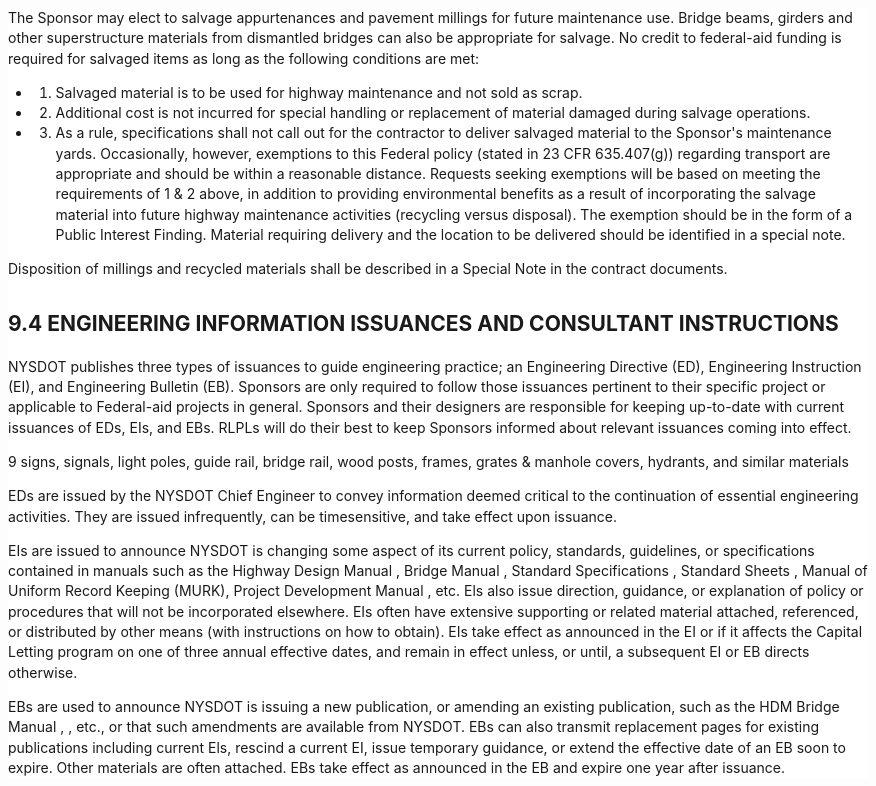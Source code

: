 The Sponsor may elect to salvage appurtenances and pavement millings for future maintenance use.    Bridge  beams,  girders  and  other  superstructure  materials  from  dismantled  bridges  can also be appropriate for salvage.  No credit to federal-aid funding is required for salvaged items as long as the following conditions are met:

- 1.   Salvaged material is to be used for highway maintenance and not sold as scrap.
- 2.   Additional cost is not incurred for special handling or replacement of material damaged during salvage operations.
- 3.   As a rule, specifications shall not call out for the contractor to deliver salvaged material to the Sponsor's maintenance yards.  Occasionally, however, exemptions to this Federal policy (stated in 23 CFR 635.407(g)) regarding transport are appropriate and should be within a reasonable distance.  Requests seeking exemptions will be based on meeting the  requirements of 1 &amp; 2 above, in addition to providing environmental benefits as a result  of  incorporating  the  salvage  material  into  future  highway  maintenance  activities (recycling versus disposal).  The exemption should be in the form of a Public Interest Finding.  Material requiring delivery and the location to be delivered should be identified in a special note.

Disposition  of  millings  and  recycled  materials  shall  be  described  in  a  Special  Note  in  the contract documents.

## 9.4 ENGINEERING INFORMATION ISSUANCES AND CONSULTANT INSTRUCTIONS

NYSDOT  publishes  three  types  of  issuances  to  guide  engineering  practice;  an  Engineering Directive (ED), Engineering Instruction (EI), and Engineering Bulletin (EB).  Sponsors are only required to follow those issuances pertinent to their specific project or applicable to Federal-aid projects in general.  Sponsors and their designers are responsible for keeping up-to-date with current issuances of EDs, EIs, and EBs.  RLPLs will do their best to keep Sponsors informed about relevant issuances coming into effect.

9 signs, signals, light poles, guide rail, bridge rail, wood posts, frames, grates &amp; manhole covers, hydrants, and similar materials

EDs are issued by the NYSDOT Chief Engineer to convey information deemed critical to the continuation  of  essential  engineering  activities.    They  are  issued  infrequently,  can  be  timesensitive, and take effect upon issuance.

EIs are issued to announce NYSDOT is changing some aspect of its current policy, standards, guidelines, or specifications contained in manuals such as the Highway Design Manual , Bridge Manual , Standard  Specifications , Standard  Sheets , Manual  of  Uniform  Record  Keeping (MURK), Project Development Manual , etc.  Els also issue direction, guidance, or explanation of policy  or  procedures  that  will  not  be  incorporated  elsewhere.    EIs  often  have  extensive supporting  or  related  material  attached,  referenced,  or  distributed  by  other  means  (with instructions on how to obtain).  EIs take effect as announced in the EI or if it affects the Capital Letting program on one of three annual effective dates, and remain in effect unless, or until, a subsequent EI or EB directs otherwise.

EBs  are  used  to  announce  NYSDOT  is  issuing  a  new  publication,  or  amending  an  existing publication, such as the HDM Bridge Manual , , etc., or that such amendments are available from NYSDOT.   EBs can also transmit replacement pages for existing publications including current Els, rescind a current EI, issue temporary guidance, or extend the effective date of an EB soon to  expire.    Other  materials  are  often  attached.    EBs  take  effect  as  announced  in  the  EB  and expire one year after issuance.
